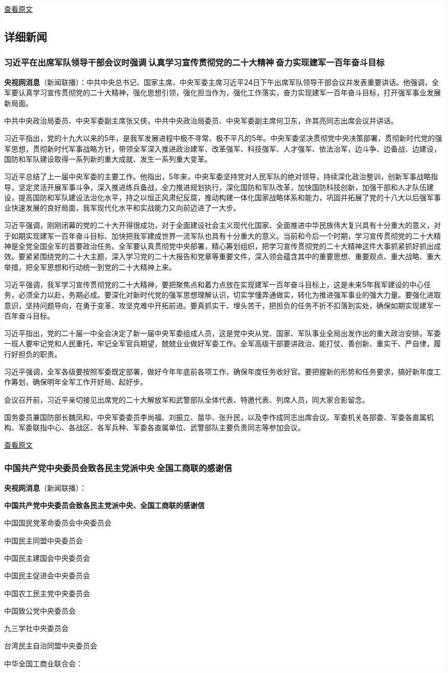 [查看原文](https://tv.cctv.com/2022/10/24/VIDE9Qb8JmpCcVuPUhxgz7aN221024.shtml)

## 详细新闻

### 习近平在出席军队领导干部会议时强调 认真学习宣传贯彻党的二十大精神 奋力实现建军一百年奋斗目标

**央视网消息**（新闻联播）：中共中央总书记、国家主席、中央军委主席习近平24日下午出席军队领导干部会议并发表重要讲话。他强调，全军要认真学习宣传贯彻党的二十大精神，强化思想引领，强化担当作为，强化工作落实，奋力实现建军一百年奋斗目标，打开强军事业发展新局面。

中共中央政治局委员、中央军委副主席张又侠，中共中央政治局委员、中央军委副主席何卫东，许其亮同志出席会议并讲话。

习近平指出，党的十九大以来的5年，是我军发展进程中极不寻常、极不平凡的5年。中央军委坚决贯彻党中央决策部署，贯彻新时代党的强军思想，贯彻新时代军事战略方针，带领全军深入推进政治建军、改革强军、科技强军、人才强军、依法治军，边斗争、边备战、边建设，国防和军队建设取得一系列新的重大成就、发生一系列重大变革。

习近平总结了上一届中央军委的主要工作。他指出，5年来，中央军委坚持党对人民军队的绝对领导，持续深化政治整训，创新军事战略指导，坚定灵活开展军事斗争，深入推进练兵备战，全力推进规划执行，深化国防和军队改革，加快国防科技创新，加强干部和人才队伍建设，提高国防和军队建设法治化水平，持之以恒正风肃纪反腐，推动构建一体化国家战略体系和能力，巩固并拓展了党的十八大以后强军事业快速发展的良好局面，我军现代化水平和实战能力又向前迈进了一大步。

习近平强调，刚刚闭幕的党的二十大开得很成功，对于全面建设社会主义现代化国家、全面推进中华民族伟大复兴具有十分重大的意义，对于如期实现建军一百年奋斗目标、加快把我军建成世界一流军队也具有十分重大的意义。当前和今后一个时期，学习宣传贯彻党的二十大精神是全党全国全军的首要政治任务。全军要认真贯彻党中央部署，精心筹划组织，把学习宣传贯彻党的二十大精神这件大事抓紧抓好抓出成效。要紧紧围绕党的二十大主题，深入学习党的二十大报告和党章等重要文件，深入领会蕴含其中的重要思想、重要观点、重大战略、重大举措，把全军思想和行动统一到党的二十大精神上来。

习近平强调，我军学习宣传贯彻党的二十大精神，要把聚焦点和着力点放在实现建军一百年奋斗目标上，这是未来5年我军建设的中心任务，必须全力以赴，务期必成。要深化对新时代党的强军思想理解认识，切实学懂弄通做实，转化为推进强军事业的强大力量。要强化进取意识，坚持问题导向，在勇于变革、攻坚克难中开拓前进。要真抓实干、埋头苦干，把担负的任务不折不扣落到实处，确保如期实现建军一百年奋斗目标。

习近平指出，党的二十届一中全会决定了新一届中央军委组成人员，这是党中央从党、国家、军队事业全局出发作出的重大政治安排。军委一班人要牢记党和人民重托，牢记全军官兵期望，兢兢业业做好军委工作。全军高级干部要讲政治、能打仗、善创新、重实干、严自律，履行好担负的职责。

习近平强调，全军各级要按照军委既定部署，做好今年年底前各项工作，确保年度任务收好官。要把握新的形势和任务要求，搞好新年度工作筹划，确保明年全军工作开好局、起好步。

会议召开前，习近平亲切接见出席党的二十大解放军和武警部队全体代表、特邀代表、列席人员，同大家合影留念。

国务委员兼国防部长魏凤和，中央军委委员李尚福、刘振立、苗华、张升民，以及李作成同志出席会议。军委机关各部委、军委各直属机构、军委联指中心、各战区、各军兵种、军委各直属单位、武警部队主要负责同志等参加会议。

[查看原文](https://tv.cctv.com/2022/10/24/VIDEK0dlr5dhAsj1NrBLAyeS221024.shtml)

### 中国共产党中央委员会致各民主党派中央 全国工商联的感谢信

**央视网消息**（新闻联播）：

**中国共产党中央委员会致各民主党派中央、全国工商联的感谢信**

中国国民党革命委员会中央委员会

中国民主同盟中央委员会

中国民主建国会中央委员会

中国民主促进会中央委员会

中国农工民主党中央委员会

中国致公党中央委员会

九三学社中央委员会

台湾民主自治同盟中央委员会

中华全国工商业联合会：
